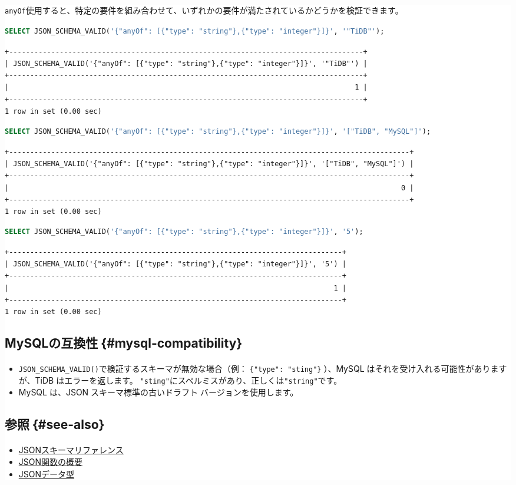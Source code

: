 `anyOf`使用すると、特定の要件を組み合わせて、いずれかの要件が満たされているかどうかを検証できます。

```sql
SELECT JSON_SCHEMA_VALID('{"anyOf": [{"type": "string"},{"type": "integer"}]}', '"TiDB"');
```

    +------------------------------------------------------------------------------------+
    | JSON_SCHEMA_VALID('{"anyOf": [{"type": "string"},{"type": "integer"}]}', '"TiDB"') |
    +------------------------------------------------------------------------------------+
    |                                                                                  1 |
    +------------------------------------------------------------------------------------+
    1 row in set (0.00 sec)

```sql
SELECT JSON_SCHEMA_VALID('{"anyOf": [{"type": "string"},{"type": "integer"}]}', '["TiDB", "MySQL"]');
```

    +-----------------------------------------------------------------------------------------------+
    | JSON_SCHEMA_VALID('{"anyOf": [{"type": "string"},{"type": "integer"}]}', '["TiDB", "MySQL"]') |
    +-----------------------------------------------------------------------------------------------+
    |                                                                                             0 |
    +-----------------------------------------------------------------------------------------------+
    1 row in set (0.00 sec)

```sql
SELECT JSON_SCHEMA_VALID('{"anyOf": [{"type": "string"},{"type": "integer"}]}', '5');
```

    +-------------------------------------------------------------------------------+
    | JSON_SCHEMA_VALID('{"anyOf": [{"type": "string"},{"type": "integer"}]}', '5') |
    +-------------------------------------------------------------------------------+
    |                                                                             1 |
    +-------------------------------------------------------------------------------+
    1 row in set (0.00 sec)

## MySQLの互換性 {#mysql-compatibility}

-   `JSON_SCHEMA_VALID()`で検証するスキーマが無効な場合（例： `{"type": "sting"}` ）、MySQL はそれを受け入れる可能性がありますが、TiDB はエラーを返します。 `"sting"`にスペルミスがあり、正しくは`"string"`です。
-   MySQL は、JSON スキーマ標準の古いドラフト バージョンを使用します。

## 参照 {#see-also}

-   [JSONスキーマリファレンス](https://json-schema.org/understanding-json-schema/reference)
-   [JSON関数の概要](/functions-and-operators/json-functions.md)
-   [JSONデータ型](/data-type-json.md)
